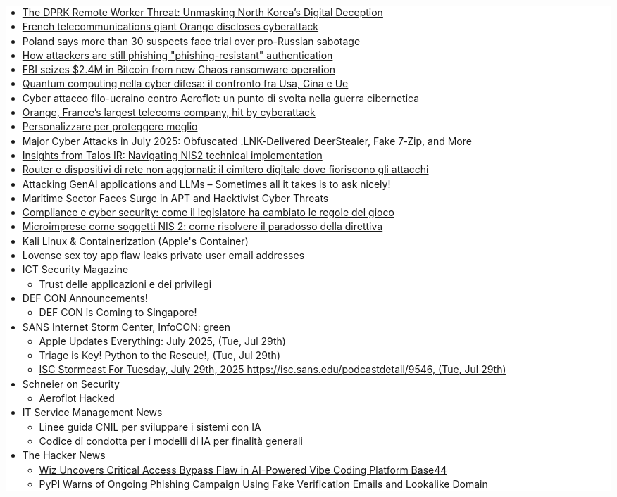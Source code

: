  - [The DPRK Remote Worker Threat: Unmasking North Korea’s Digital Deception](https://flashpoint.io/blog/dprk-remote-worker-threat-north-korea/)
  - [French telecommunications giant Orange discloses cyberattack](https://www.bleepingcomputer.com/news/security/french-telecommunications-giant-orange-discloses-cyberattack/)
  - [Poland says more than 30 suspects face trial over pro-Russian sabotage](https://therecord.media/poland-32-suspects-pro-russia-sabotage)
  - [How attackers are still phishing "phishing-resistant" authentication](https://www.bleepingcomputer.com/news/security/how-attackers-are-still-phishing-phishing-resistant-authentication/)
  - [FBI seizes $2.4M in Bitcoin from new Chaos ransomware operation](https://www.bleepingcomputer.com/news/security/fbi-seizes-24m-in-bitcoin-from-new-chaos-ransomware-operation/)
  - [Quantum computing nella cyber difesa: il confronto fra Usa, Cina e Ue](https://www.cybersecurity360.it/cybersecurity-nazionale/quantum-computing-nella-cyber-difesa-il-confronto-fra-usa-cina-e-ue/)
  - [Cyber attacco filo-ucraino contro Aeroflot: un punto di svolta nella guerra cibernetica](https://www.cybersecurity360.it/news/cyber-attacco-filo-ucraino-contro-aeroflot-un-punto-di-svolta-nella-guerra-cibernetica/)
  - [Orange, France’s largest telecoms company, hit by cyberattack](https://therecord.media/orange-telecom-france-cyberattack)
  - [Personalizzare per proteggere meglio](https://www.certego.net/blog/detection-engineering-perche-le-regole-di-detection-standard-non-possono-bastare/)
  - [Major Cyber Attacks in July 2025: Obfuscated .LNK‑Delivered DeerStealer, Fake 7‑Zip, and More](https://any.run/cybersecurity-blog/cyber-attacks-july-2025/)
  - [Insights from Talos IR: Navigating NIS2 technical implementation](https://blog.talosintelligence.com/insights-from-talos-ir-navigating-nis2-technical-implementation/)
  - [Router e dispositivi di rete non aggiornati: il cimitero digitale dove fioriscono gli attacchi](https://www.cybersecurity360.it/nuove-minacce/router-e-dispositivi-di-rete-non-aggiornati-il-cimitero-digitale-dove-fioriscono-gli-attacchi/)
  - [Attacking GenAI applications and LLMs – Sometimes all it takes is to ask nicely!](https://security.humanativaspa.it/attacking-genai-applications-and-llms-sometimes-all-it-takes-is-to-ask-nicely/)
  - [Maritime Sector Faces Surge in APT and Hacktivist Cyber Threats](https://cyble.com/blog/cyberattacks-targets-maritime-industry/)
  - [Compliance e cyber security: come il legislatore ha cambiato le regole del gioco](https://www.cybersecurity360.it/soluzioni-aziendali/compliance-e-cyber-security-come-il-legislatore-ha-cambiato-le-regole-del-gioco/)
  - [Microimprese come soggetti NIS 2: come risolvere il paradosso della direttiva](https://www.cybersecurity360.it/legal/microimprese-come-soggetti-nis-2-come-risolvere-il-paradosso-della-direttiva/)
  - [Kali Linux & Containerization (Apple's Container)](https://www.kali.org/blog/kali-apple-container-containerization/)
  - [Lovense sex toy app flaw leaks private user email addresses](https://www.bleepingcomputer.com/news/security/lovense-sex-toy-app-flaw-leaks-private-user-email-addresses/)
- ICT Security Magazine
  - [Trust delle applicazioni e dei privilegi](https://www.ictsecuritymagazine.com/articoli/trust-applicazioni/)
- DEF CON Announcements!
  - [DEF CON is Coming to Singapore!](https://defcon.org/html/defcon-singapore/dc-singapore-index.html)
- SANS Internet Storm Center, InfoCON: green
  - [Apple Updates Everything: July 2025, (Tue, Jul 29th)](https://isc.sans.edu/diary/rss/32154)
  - [Triage is Key&#x21; Python to the Rescue&#x21;, (Tue, Jul 29th)](https://isc.sans.edu/diary/rss/32152)
  - [ISC Stormcast For Tuesday, July 29th, 2025 https://isc.sans.edu/podcastdetail/9546, (Tue, Jul 29th)](https://isc.sans.edu/diary/rss/32150)
- Schneier on Security
  - [Aeroflot Hacked](https://www.schneier.com/blog/archives/2025/07/aeroflot-hacked.html)
- IT Service Management News
  - [Linee guida CNIL per sviluppare i sistemi con IA](http://blog.cesaregallotti.it/2025/07/linee-guida-cnil-per-sviluppare-i.html)
  - [Codice di condotta per i modelli di IA per finalità generali](http://blog.cesaregallotti.it/2025/07/codice-di-condotta-per-i-modelli-di-ia.html)
- The Hacker News
  - [Wiz Uncovers Critical Access Bypass Flaw in AI-Powered Vibe Coding Platform Base44](https://thehackernews.com/2025/07/wiz-uncovers-critical-access-bypass.html)
  - [PyPI Warns of Ongoing Phishing Campaign Using Fake Verification Emails and Lookalike Domain](https://thehackernews.com/2025/07/pypi-warns-of-ongoing-phishing-campaign.html)